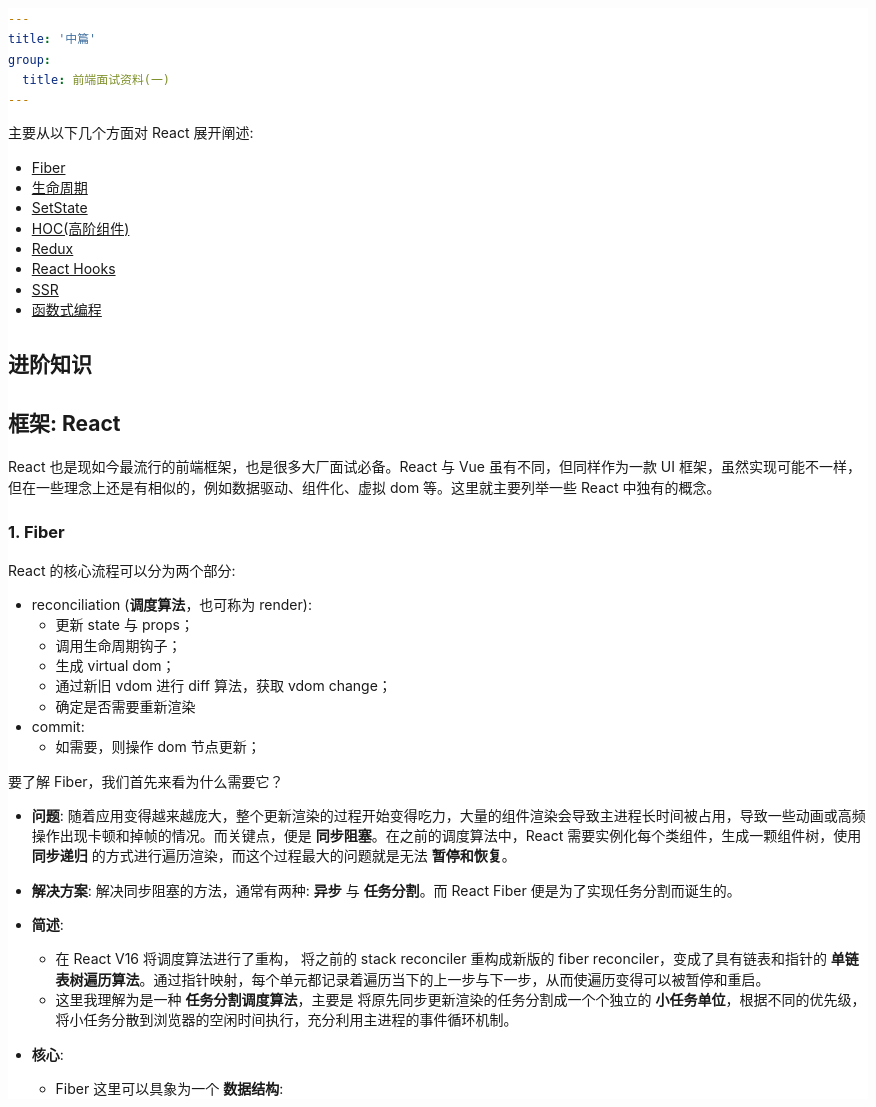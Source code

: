 ```yaml
---
title: '中篇'
group:
  title: 前端面试资料(一)
---
```


主要从以下几个方面对 React 展开阐述:

- [Fiber](#1)
- [生命周期](#2)
- [SetState](#3)
- [HOC(高阶组件)](#4)
- [Redux](#5)
- [React Hooks](#6)
- [SSR](#7)
- [函数式编程](#8)

## 进阶知识

## 框架: React

React 也是现如今最流行的前端框架，也是很多大厂面试必备。React 与 Vue 虽有不同，但同样作为一款  UI 框架，虽然实现可能不一样，但在一些理念上还是有相似的，例如数据驱动、组件化、虚拟 dom 等。这里就主要列举一些 React 中独有的概念。

<h3 id="1">1. Fiber</h3>

React 的核心流程可以分为两个部分: 

- reconciliation (**调度算法**，也可称为 render):
	- 更新 state 与 props；
	- 调用生命周期钩子；
	- 生成 virtual dom；
	- 通过新旧 vdom 进行 diff 算法，获取 vdom change；
	- 确定是否需要重新渲染
- commit:
	- 如需要，则操作 dom 节点更新；

要了解 Fiber，我们首先来看为什么需要它？

- **问题**: 随着应用变得越来越庞大，整个更新渲染的过程开始变得吃力，大量的组件渲染会导致主进程长时间被占用，导致一些动画或高频操作出现卡顿和掉帧的情况。而关键点，便是 **同步阻塞**。在之前的调度算法中，React 需要实例化每个类组件，生成一颗组件树，使用 **同步递归** 的方式进行遍历渲染，而这个过程最大的问题就是无法 **暂停和恢复**。

- **解决方案**: 解决同步阻塞的方法，通常有两种: **异步** 与 **任务分割**。而 React Fiber 便是为了实现任务分割而诞生的。

- **简述**: 
	- 在 React V16 将调度算法进行了重构， 将之前的 stack reconciler 重构成新版的 fiber reconciler，变成了具有链表和指针的 **单链表树遍历算法**。通过指针映射，每个单元都记录着遍历当下的上一步与下一步，从而使遍历变得可以被暂停和重启。
	- 这里我理解为是一种 **任务分割调度算法**，主要是 将原先同步更新渲染的任务分割成一个个独立的 **小任务单位**，根据不同的优先级，将小任务分散到浏览器的空闲时间执行，充分利用主进程的事件循环机制。

- **核心**: 
	- Fiber 这里可以具象为一个 **数据结构**:
	